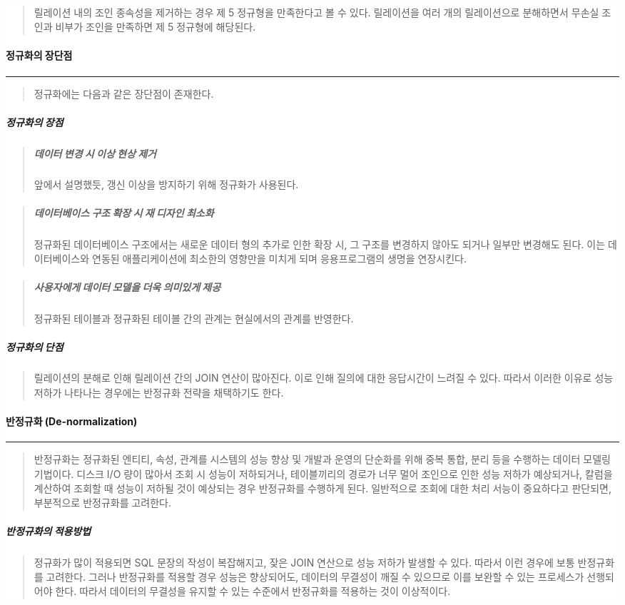 > 릴레이션 내의 조인 종속성을 제거하는 경우 제 5 정규형을 만족한다고 볼 수 있다. 릴레이션을 여러 개의 릴레이션으로 분해하면서 무손실 조인과 비부가 조인을 만족하면 제 5 정규형에 해당된다. 





#### 정규화의 장단점

------

> 정규화에는 다음과 같은 장단점이 존재한다.



##### 정규화의 장점

> ##### 데이터 변경 시 이상 현상 제거
>
> 앞에서 설명했듯, 갱신 이상을 방지하기 위해 정규화가 사용된다.

> ##### 데이터베이스 구조 확장 시 재 디자인 최소화
>
> 정규화된 데이터베이스 구조에서는 새로운 데이터 형의 추가로 인한 확장 시, 그 구조를 변경하지 않아도 되거나 일부만 변경해도 된다. 이는 데이터베이스와 연동된 애플리케이션에 최소한의 영향만을 미치게 되며 응용프로그램의 생명을 연장시킨다.

> ##### 사용자에게 데이터 모델을 더욱 의미있게 제공
>
> 정규화된 테이블과 정규화된 테이블 간의 관계는 현실에서의 관계를 반영한다.



##### 정규화의 단점

> 릴레이션의 분해로 인해 릴레이션 간의 JOIN 연산이 많아진다. 이로 인해 질의에 대한 응답시간이 느려질 수 있다. 따라서 이러한 이유로 성능저하가 나타나는 경우에는 반정규화 전략을 채택하기도 한다.





#### 반정규화 (De-normalization)

------

> 반정규화는 정규화된 엔티티, 속성, 관계를 시스템의 성능 향상 및 개발과 운영의 단순화를 위해 중복 통합, 분리 등을 수행하는 데이터 모델링 기법이다. 디스크 I/O 량이 많아서 조회 시 성능이 저하되거나, 테이블끼리의 경로가 너무 멀어 조인으로 인한 성능 저하가 예상되거나, 칼럼을 계산하여 조회할 때 성능이 저하될 것이 예상되는 경우 반정규화를 수행하게 된다. 일반적으로 조회에 대한 처리 서능이 중요하다고 판단되면, 부분적으로 반정규화를 고려한다.

##### 반정규화의 적용방법

> 정규화가 많이 적용되면 SQL 문장의 작성이 복잡해지고, 잦은 JOIN 연산으로 성능 저하가 발생할 수 있다. 따라서 이런 경우에 보통 반정규화를 고려한다. 그러나 반정규화를 적용할 경우 성능은 향상되어도, 데이터의 무결성이 깨질 수 있으므로 이를 보완할 수 있는 프로세스가 선행되어야 한다. 따라서 데이터의 무결성을 유지할 수 있는 수준에서 반정규화를 적용하는 것이 이상적이다.




